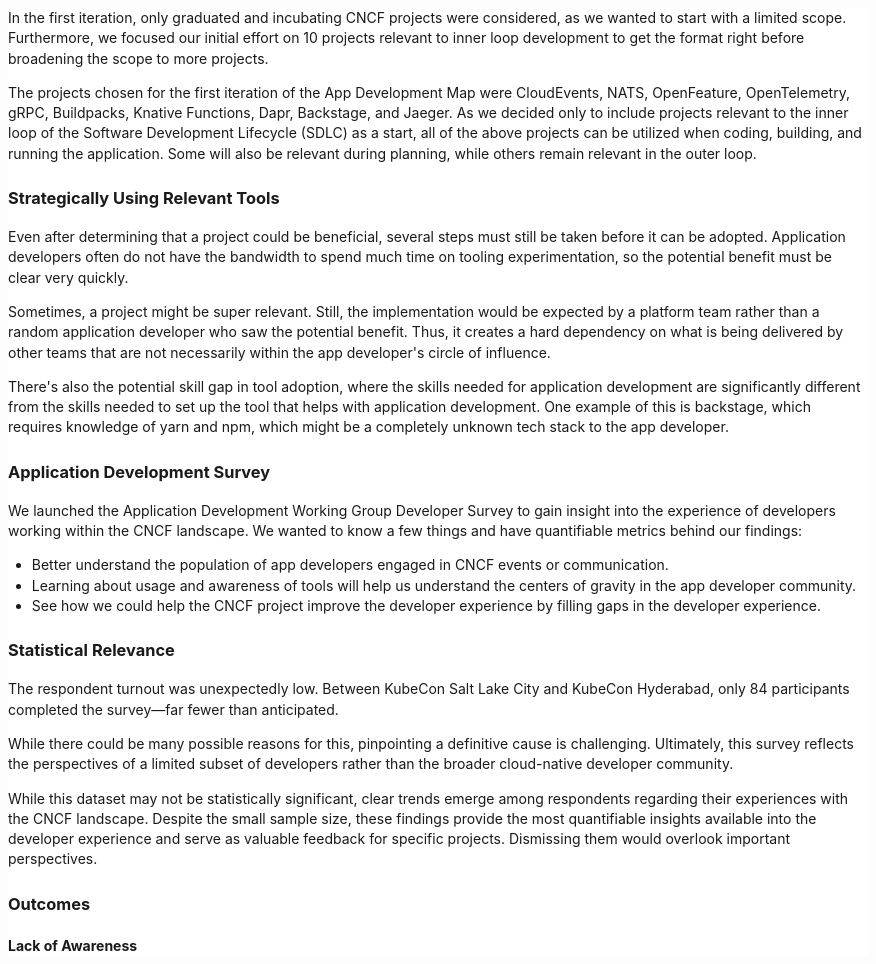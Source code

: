 In the first iteration, only graduated and incubating CNCF projects were considered, as we wanted to start with a limited scope. Furthermore, we focused our initial effort on 10 projects relevant to inner loop development to get the format right before broadening the scope to more projects.

The projects chosen for the first iteration of the App Development Map were CloudEvents, NATS, OpenFeature, OpenTelemetry, gRPC, Buildpacks, Knative Functions, Dapr, Backstage, and Jaeger. As we decided only to include projects relevant to the inner loop of the Software Development Lifecycle (SDLC) as a start, all of the above projects can be utilized when coding, building, and running the application. Some will also be relevant during planning, while others remain relevant in the outer loop.

### Strategically Using Relevant Tools

Even after determining that a project could be beneficial, several steps must still be taken before it can be adopted. Application developers often do not have the bandwidth to spend much time on tooling experimentation, so the potential benefit must be clear very quickly.

Sometimes, a project might be super relevant. Still, the implementation would be expected by a platform team rather than a random application developer who saw the potential benefit. Thus, it creates a hard dependency on what is being delivered by other teams that are not necessarily within the app developer's circle of influence.

There's also the potential skill gap in tool adoption, where the skills needed for application development are significantly different from the skills needed to set up the tool that helps with application development. One example of this is backstage, which requires knowledge of yarn and npm, which might be a completely unknown tech stack to the app developer.

### Application Development Survey

We launched the Application Development Working Group Developer Survey to gain insight into the experience of developers working within the CNCF landscape. We wanted to know a few things and have quantifiable metrics behind our findings:

* Better understand the population of app developers engaged in CNCF events or communication.
* Learning about usage and awareness of tools will help us understand the centers of gravity in the app developer community.
* See how we could help the CNCF project improve the developer experience by filling gaps in the developer experience.

### Statistical Relevance

The respondent turnout was unexpectedly low. Between KubeCon Salt Lake City and KubeCon Hyderabad, only 84 participants completed the survey—far fewer than anticipated.

While there could be many possible reasons for this, pinpointing a definitive cause is challenging. Ultimately, this survey reflects the perspectives of a limited subset of developers rather than the broader cloud-native developer community.

While this dataset may not be statistically significant, clear trends emerge among respondents regarding their experiences with the CNCF landscape. Despite the small sample size, these findings provide the most quantifiable insights available into the developer experience and serve as valuable feedback for specific projects. Dismissing them would overlook important perspectives.

### Outcomes

#### Lack of Awareness
